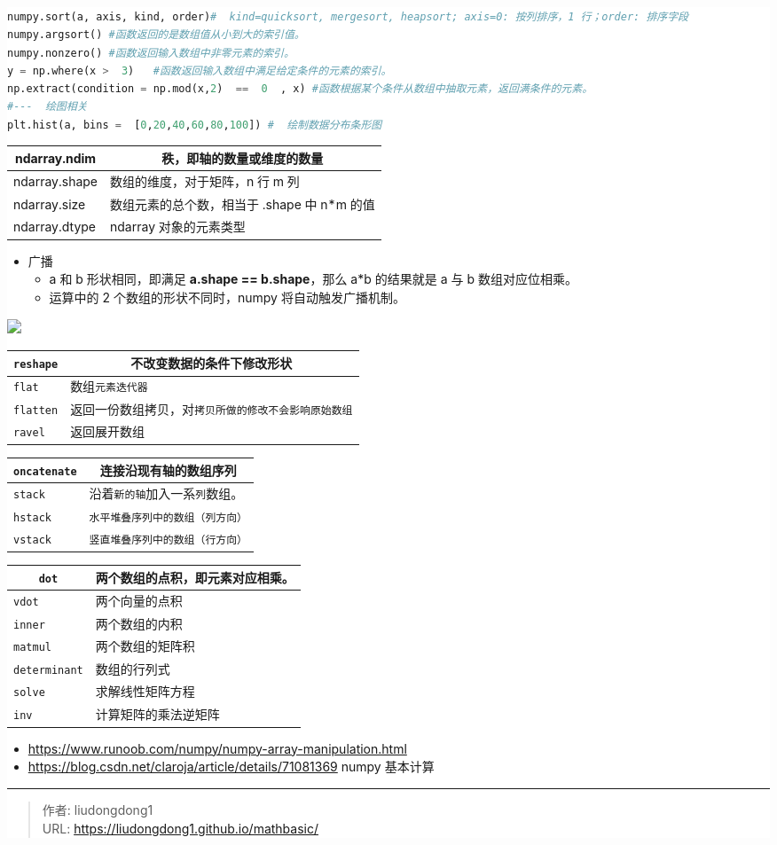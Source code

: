 ```python
numpy.sort(a, axis, kind, order)#  kind=quicksort, mergesort, heapsort; axis=0: 按列排序，1 行；order: 排序字段
numpy.argsort() #函数返回的是数组值从小到大的索引值。
numpy.nonzero() #函数返回输入数组中非零元素的索引。
y = np.where(x >  3)   #函数返回输入数组中满足给定条件的元素的索引。
np.extract(condition = np.mod(x,2)  ==  0  , x) #函数根据某个条件从数组中抽取元素，返回满条件的元素。
#---  绘图相关
plt.hist(a, bins =  [0,20,40,60,80,100]) #  绘制数据分布条形图
```

| ndarray.ndim  | 秩，即轴的数量或维度的数量                  |
| ------------- | ------------------------------------------- |
| ndarray.shape | 数组的维度，对于矩阵，n 行 m 列             |
| ndarray.size  | 数组元素的总个数，相当于 .shape 中 n*m 的值 |
| ndarray.dtype | ndarray 对象的元素类型                      |

- 广播
  -  a 和 b 形状相同，即满足 **a.shape == b.shape**，那么 a*b 的结果就是 a 与 b 数组对应位相乘。
  - 运算中的 2 个数组的形状不同时，numpy 将自动触发广播机制。

![](https://lddpicture.oss-cn-beijing.aliyuncs.com/picture/image-20201115192633403.png)

| `reshape` | 不改变数据的条件下修改形状                           |
| --------- | ---------------------------------------------------- |
| `flat`    | 数组`元素迭代器`                                     |
| `flatten` | 返回一份数组拷贝，对`拷贝所做的修改不会影响原始数组` |
| `ravel`   | 返回展开数组                                         |

| `oncatenate` | 连接沿现有轴的数组序列           |
| ------------ | -------------------------------- |
| `stack`      | 沿着`新的轴`加入一系`列`数组。   |
| `hstack`     | `水平堆叠序列中的数组（列方向）` |
| `vstack`     | `竖直堆叠序列中的数组（行方向）` |

| `dot`         | 两个数组的点积，即元素对应相乘。 |
| ------------- | -------------------------------- |
| `vdot`        | 两个向量的点积                   |
| `inner`       | 两个数组的内积                   |
| `matmul`      | 两个数组的矩阵积                 |
| `determinant` | 数组的行列式                     |
| `solve`       | 求解线性矩阵方程                 |
| `inv`         | 计算矩阵的乘法逆矩阵             |

- https://www.runoob.com/numpy/numpy-array-manipulation.html
- https://blog.csdn.net/claroja/article/details/71081369  numpy 基本计算

---

> 作者: liudongdong1  
> URL: https://liudongdong1.github.io/mathbasic/  

